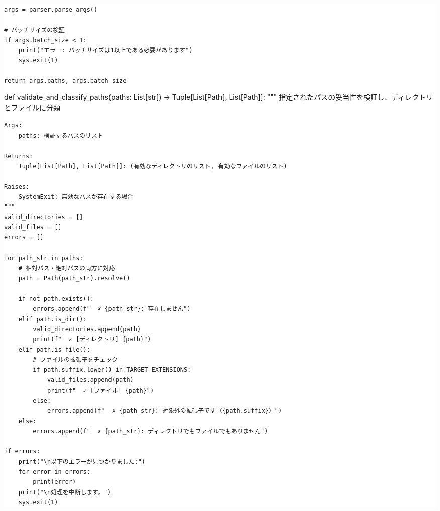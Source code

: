    
    args = parser.parse_args()
    
    # バッチサイズの検証
    if args.batch_size < 1:
        print("エラー: バッチサイズは1以上である必要があります")
        sys.exit(1)
    
    return args.paths, args.batch_size


def validate_and_classify_paths(paths: List[str]) -> Tuple[List[Path], List[Path]]:
    """
    指定されたパスの妥当性を検証し、ディレクトリとファイルに分類
    
    Args:
        paths: 検証するパスのリスト
    
    Returns:
        Tuple[List[Path], List[Path]]: (有効なディレクトリのリスト, 有効なファイルのリスト)
    
    Raises:
        SystemExit: 無効なパスが存在する場合
    """
    valid_directories = []
    valid_files = []
    errors = []
    
    for path_str in paths:
        # 相対パス・絶対パスの両方に対応
        path = Path(path_str).resolve()
        
        if not path.exists():
            errors.append(f"  ✗ {path_str}: 存在しません")
        elif path.is_dir():
            valid_directories.append(path)
            print(f"  ✓ [ディレクトリ] {path}")
        elif path.is_file():
            # ファイルの拡張子をチェック
            if path.suffix.lower() in TARGET_EXTENSIONS:
                valid_files.append(path)
                print(f"  ✓ [ファイル] {path}")
            else:
                errors.append(f"  ✗ {path_str}: 対象外の拡張子です（{path.suffix}）")
        else:
            errors.append(f"  ✗ {path_str}: ディレクトリでもファイルでもありません")
    
    if errors:
        print("\n以下のエラーが見つかりました:")
        for error in errors:
            print(error)
        print("\n処理を中断します。")
        sys.exit(1)
    